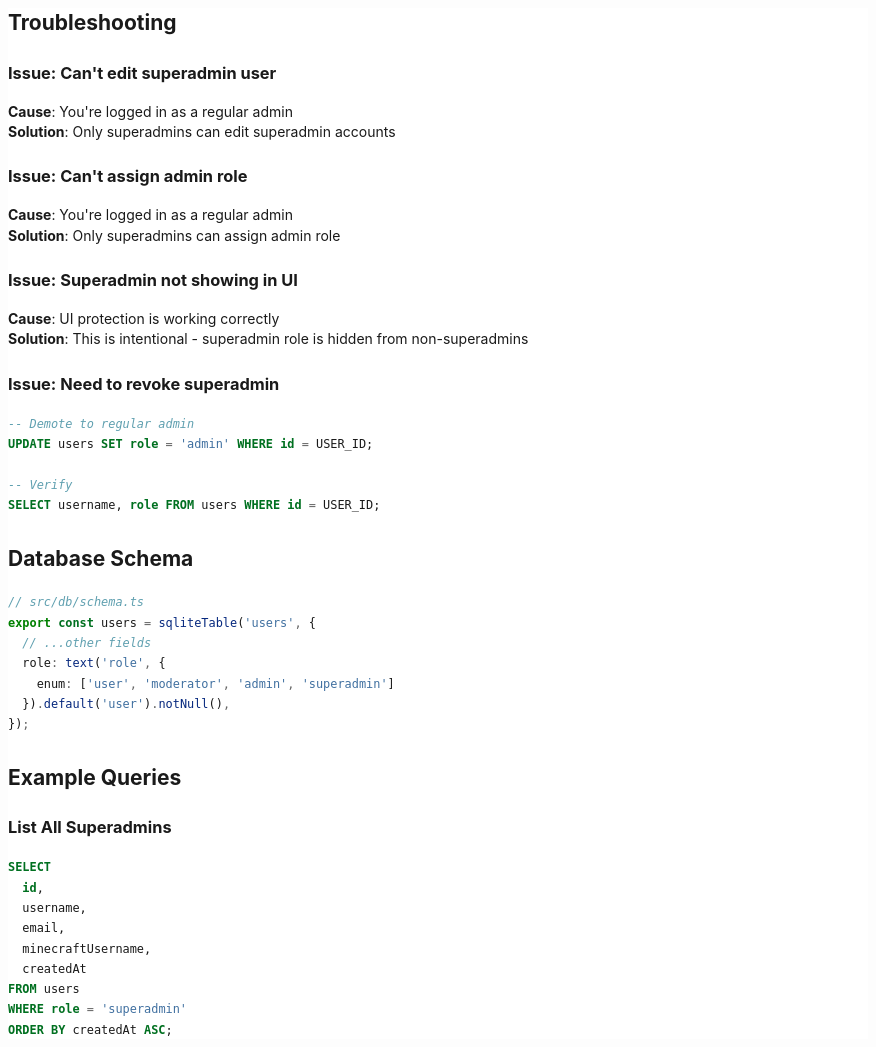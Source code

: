 ## Troubleshooting

### Issue: Can't edit superadmin user

**Cause**: You're logged in as a regular admin  
**Solution**: Only superadmins can edit superadmin accounts

### Issue: Can't assign admin role

**Cause**: You're logged in as a regular admin  
**Solution**: Only superadmins can assign admin role

### Issue: Superadmin not showing in UI

**Cause**: UI protection is working correctly  
**Solution**: This is intentional - superadmin role is hidden from non-superadmins

### Issue: Need to revoke superadmin

```sql
-- Demote to regular admin
UPDATE users SET role = 'admin' WHERE id = USER_ID;

-- Verify
SELECT username, role FROM users WHERE id = USER_ID;
```

## Database Schema

```typescript
// src/db/schema.ts
export const users = sqliteTable('users', {
  // ...other fields
  role: text('role', { 
    enum: ['user', 'moderator', 'admin', 'superadmin'] 
  }).default('user').notNull(),
});
```

## Example Queries

### List All Superadmins

```sql
SELECT 
  id,
  username,
  email,
  minecraftUsername,
  createdAt
FROM users 
WHERE role = 'superadmin'
ORDER BY createdAt ASC;
```

